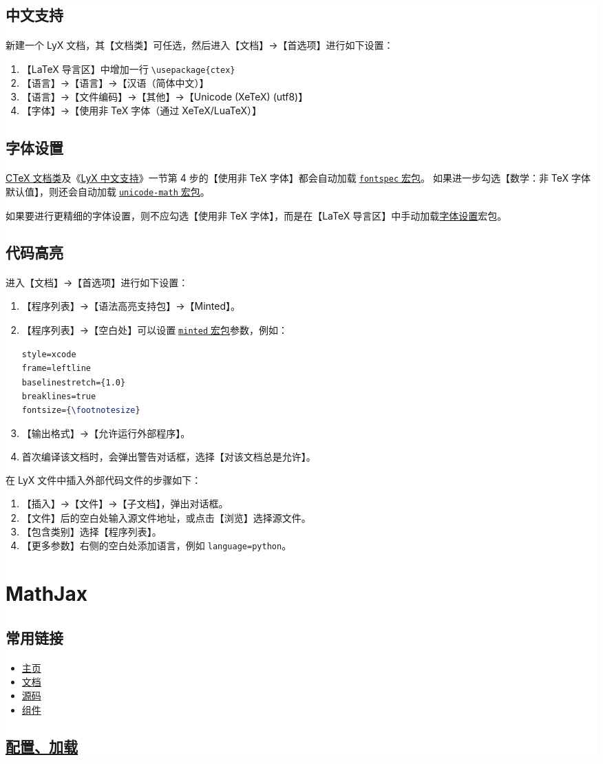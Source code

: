 ## 中文支持<a href id="LyX-中文支持"></a>

新建一个 LyX 文档，其【文档类】可任选，然后进入【文档】→【首选项】进行如下设置：

1. 【LaTeX 导言区】中增加一行 `\usepackage{ctex}`
2. 【语言】→【语言】→【汉语（简体中文）】
3. 【语言】→【文件编码】→【其他】→【Unicode (XeTeX) (utf8)】
4. 【字体】→【使用非 TeX 字体（通过 XeTeX/LuaTeX）】

## 字体设置<a href id="LyX-字体设置"></a>

[CTeX 文档类](#ctex)及《[LyX 中文支持](#LyX-中文支持)》一节第 4 步的【使用非 TeX 字体】都会自动加载 [`fontspec` 宏包](#fontspec)。
如果进一步勾选【数学：非 TeX 字体默认值】，则还会自动加载 [`unicode-math` 宏包](#unicode-math)。

如果要进行更精细的字体设置，则不应勾选【使用非 TeX 字体】，而是在【LaTeX 导言区】中手动加载[字体设置](#字体设置)宏包。

## 代码高亮<a href id="LyX-代码高亮"></a>

进入【文档】→【首选项】进行如下设置：

1. 【程序列表】→【语法高亮支持包】→【Minted】。

2. 【程序列表】→【空白处】可以设置 [`minted` 宏包](#minted)参数，例如：

   ```latex
   style=xcode
   frame=leftline
   baselinestretch={1.0}
   breaklines=true
   fontsize={\footnotesize}
   ```

3. 【输出格式】→【允许运行外部程序】。

4. 首次编译该文档时，会弹出警告对话框，选择【对该文档总是允许】。

在 LyX 文件中插入外部代码文件的步骤如下：

1. 【插入】→【文件】→【子文档】，弹出对话框。
2. 【文件】后的空白处输入源文件地址，或点击【浏览】选择源文件。
3. 【包含类别】选择【程序列表】。
4. 【更多参数】右侧的空白处添加语言，例如  `language=python`。

# MathJax<a href id="MathJax"></a>

## 常用链接

- [主页](https://www.mathjax.org/)
- [文档](https://docs.mathjax.org/en/latest/index.html)
- [源码](https://github.com/mathjax/MathJax-src)
- [组件](https://github.com/mathjax/MathJax)

## [配置、加载](https://docs.mathjax.org/en/latest/web/configuration.html)
